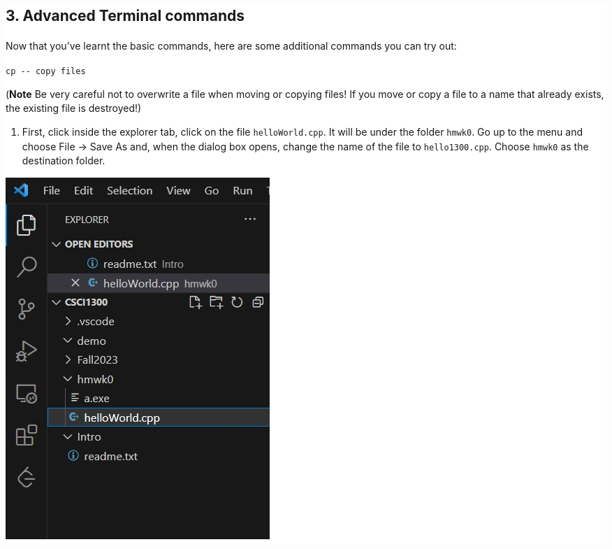 ## 3. Advanced Terminal commands <a name="advancedterminal"></a>
Now that you’ve learnt the basic commands, here are some additional commands you can try out:

```
cp -- copy files
```
(**Note** Be very careful not to overwrite a file when moving or copying files! If you move or copy a file to a name that already exists, the existing file is destroyed!)
1. First, click inside the explorer tab, click on the file `helloWorld.cpp`. It will be under the folder `hmwk0`. Go up to the menu and choose File -> Save As and, when the dialog box opens, change the name of the file to `hello1300.cpp`. Choose `hmwk0`  as the destination folder.

![Save as](../images/windows/advanced_cmd_prompt_1.jpeg)